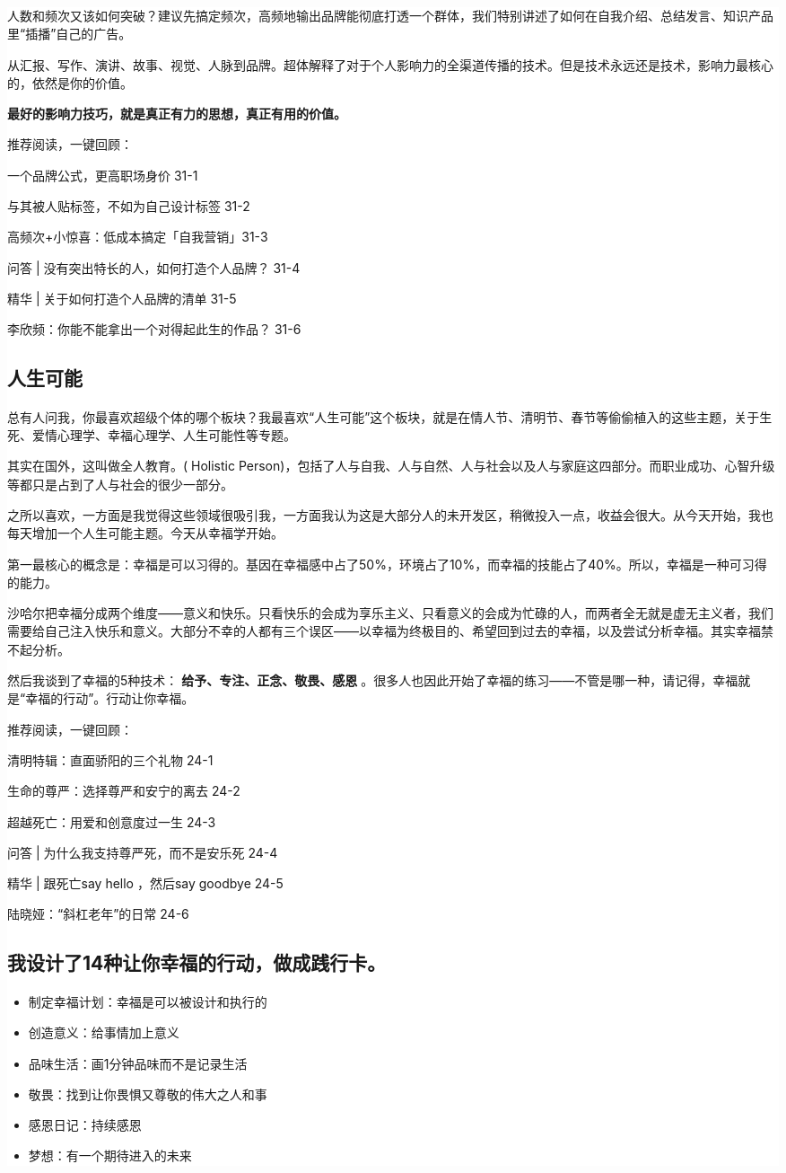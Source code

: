 人数和频次又该如何突破？建议先搞定频次，高频地输出品牌能彻底打透一个群体，我们特别讲述了如何在自我介绍、总结发言、知识产品里“插播”自己的广告。

从汇报、写作、演讲、故事、视觉、人脉到品牌。超体解释了对于个人影响力的全渠道传播的技术。但是技术永远还是技术，影响力最核心的，依然是你的价值。

 **最好的影响力技巧，就是真正有力的思想，真正有用的价值。**

推荐阅读，一键回顾：

一个品牌公式，更高职场身价 31-1

与其被人贴标签，不如为自己设计标签 31-2

高频次+小惊喜：低成本搞定「自我营销」31-3

问答 | 没有突出特长的人，如何打造个人品牌？ 31-4

精华 | 关于如何打造个人品牌的清单 31-5

李欣频：你能不能拿出一个对得起此生的作品？ 31-6

## 人生可能

总有人问我，你最喜欢超级个体的哪个板块？我最喜欢“人生可能”这个板块，就是在情人节、清明节、春节等偷偷植入的这些主题，关于生死、爱情心理学、幸福心理学、人生可能性等专题。

其实在国外，这叫做全人教育。( Holistic Person)，包括了人与自我、人与自然、人与社会以及人与家庭这四部分。而职业成功、心智升级等都只是占到了人与社会的很少一部分。

之所以喜欢，一方面是我觉得这些领域很吸引我，一方面我认为这是大部分人的未开发区，稍微投入一点，收益会很大。从今天开始，我也每天增加一个人生可能主题。今天从幸福学开始。

第一最核心的概念是：幸福是可以习得的。基因在幸福感中占了50%，环境占了10%，而幸福的技能占了40%。所以，幸福是一种可习得的能力。

沙哈尔把幸福分成两个维度——意义和快乐。只看快乐的会成为享乐主义、只看意义的会成为忙碌的人，而两者全无就是虚无主义者，我们需要给自己注入快乐和意义。大部分不幸的人都有三个误区——以幸福为终极目的、希望回到过去的幸福，以及尝试分析幸福。其实幸福禁不起分析。

然后我谈到了幸福的5种技术： **给予、专注、正念、敬畏、感恩** 。很多人也因此开始了幸福的练习——不管是哪一种，请记得，幸福就是“幸福的行动”。行动让你幸福。

推荐阅读，一键回顾：

清明特辑：直面骄阳的三个礼物 24-1

生命的尊严：选择尊严和安宁的离去 24-2

超越死亡：用爱和创意度过一生 24-3

问答 | 为什么我支持尊严死，而不是安乐死 24-4

精华 | 跟死亡say hello ，然后say goodbye 24-5

陆晓娅：“斜杠老年”的日常 24-6

## 我设计了14种让你幸福的行动，做成践行卡。

* 制定幸福计划：幸福是可以被设计和执行的

* 创造意义：给事情加上意义

* 品味生活：画1分钟品味而不是记录生活

* 敬畏：找到让你畏惧又尊敬的伟大之人和事

* 感恩日记：持续感恩

* 梦想：有一个期待进入的未来
